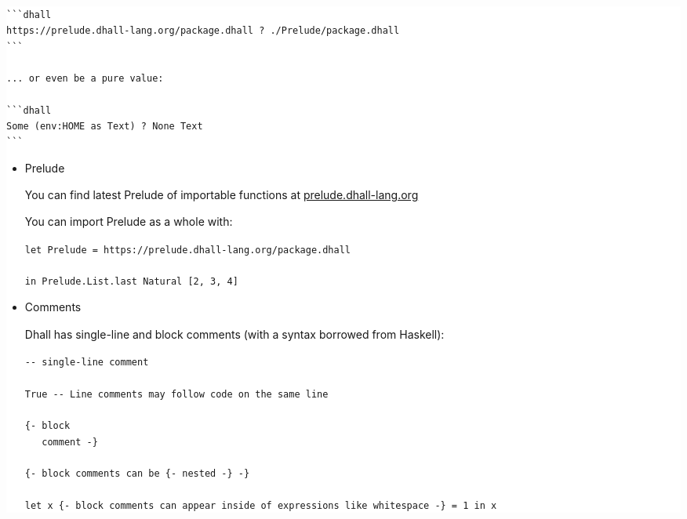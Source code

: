     ```dhall
    https://prelude.dhall-lang.org/package.dhall ? ./Prelude/package.dhall
    ```

    ... or even be a pure value:

    ```dhall
    Some (env:HOME as Text) ? None Text
    ```

*   Prelude

    You can find latest Prelude of importable functions at 
    [prelude.dhall-lang.org](https://prelude.dhall-lang.org/)

    You can import Prelude as a whole with:

    ```dhall
    let Prelude = https://prelude.dhall-lang.org/package.dhall

    in Prelude.List.last Natural [2, 3, 4]
    ```

*   Comments

    Dhall has single-line and block comments (with a syntax borrowed from Haskell):

    ```dhall
    -- single-line comment

    True -- Line comments may follow code on the same line

    {- block
       comment -}

    {- block comments can be {- nested -} -}

    let x {- block comments can appear inside of expressions like whitespace -} = 1 in x
    ```
